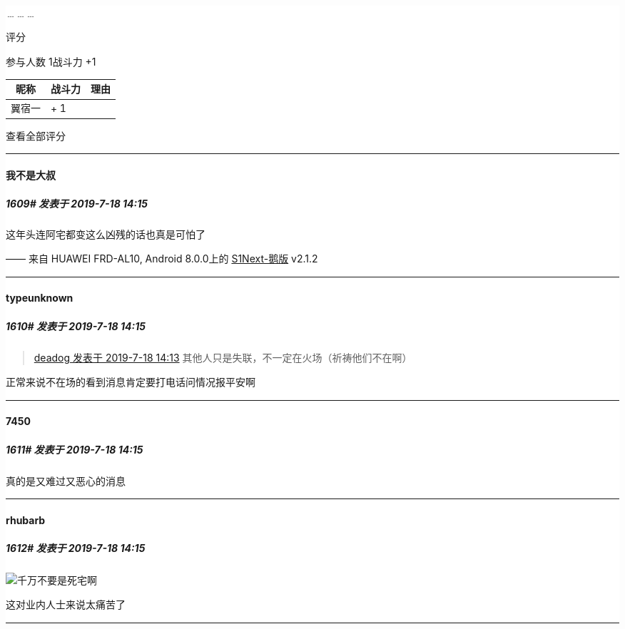﹍﹍﹍

评分


 参与人数 1战斗力 +1

|昵称|战斗力|理由|
|----|---|---|
| 翼宿一| + 1||


查看全部评分


-----

####  我不是大叔  
##### 1609#       发表于 2019-7-18 14:15


这年头连阿宅都变这么凶残的话也真是可怕了

—— 来自 HUAWEI FRD-AL10, Android 8.0.0上的 [S1Next-鹅版](https://github.com/ykrank/S1-Next/releases) v2.1.2


-----

####  typeunknown  
##### 1610#       发表于 2019-7-18 14:15


<blockquote><a href="httphttps://bbs.saraba1st.com/2b/forum.php?mod=redirect&amp;goto=findpost&amp;pid=44565247&amp;ptid=1847593" target="_blank">deadog 发表于 2019-7-18 14:13</a>
其他人只是失联，不一定在火场（祈祷他们不在啊）</blockquote>
正常来说不在场的看到消息肯定要打电话问情况报平安啊


-----

####  7450  
##### 1611#       发表于 2019-7-18 14:15


真的是又难过又恶心的消息


-----

####  rhubarb  
##### 1612#       发表于 2019-7-18 14:15


<img src="https://static.saraba1st.com/image/smiley/face2017/125.png" referrerpolicy="no-referrer">千万不要是死宅啊

这对业内人士来说太痛苦了


-----

